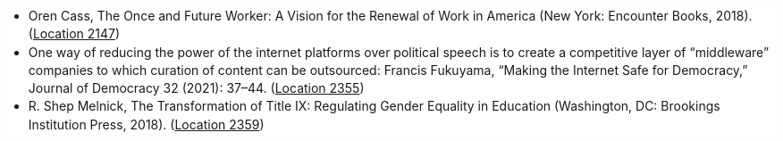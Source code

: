 - Oren Cass, The Once and Future Worker: A Vision for the Renewal of Work in America (New York: Encounter Books, 2018). ([Location 2147](https://readwise.io/to_kindle?action=open&asin=B09DBDMGMR&location=2147))
- One way of reducing the power of the internet platforms over political speech is to create a competitive layer of “middleware” companies to which curation of content can be outsourced: Francis Fukuyama, “Making the Internet Safe for Democracy,” Journal of Democracy 32 (2021): 37–44. ([Location 2355](https://readwise.io/to_kindle?action=open&asin=B09DBDMGMR&location=2355))
- R. Shep Melnick, The Transformation of Title IX: Regulating Gender Equality in Education (Washington, DC: Brookings Institution Press, 2018). ([Location 2359](https://readwise.io/to_kindle?action=open&asin=B09DBDMGMR&location=2359))
